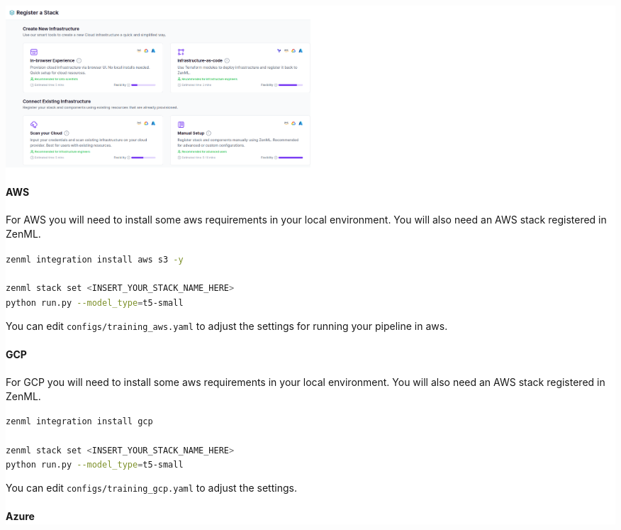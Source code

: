<img src=".assets/StackCreate.png" width="50%" alt="Stack creation in the ZenML Dashboard">

#### AWS

For AWS you will need to install some aws requirements in your local environment. You will also
need an AWS stack registered in ZenML.

```bash
zenml integration install aws s3 -y

zenml stack set <INSERT_YOUR_STACK_NAME_HERE>
python run.py --model_type=t5-small
```

You can edit `configs/training_aws.yaml` to adjust the settings for running your pipeline in aws.

#### GCP

For GCP you will need to install some aws requirements in your local environment. You will also
need an AWS stack registered in ZenML.

```bash
zenml integration install gcp

zenml stack set <INSERT_YOUR_STACK_NAME_HERE>
python run.py --model_type=t5-small
```

You can edit `configs/training_gcp.yaml` to adjust the settings.

#### Azure

